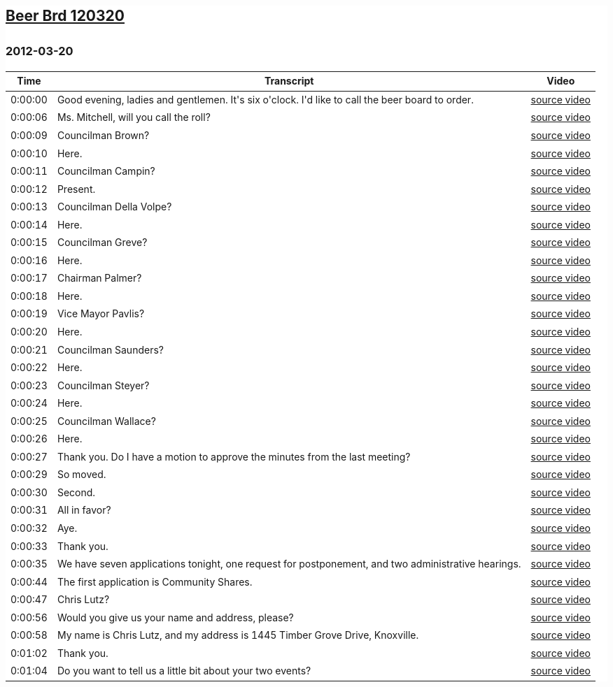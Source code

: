 ## [Beer Brd 120320](https://archive.org/details/BeerBrd120320)
### 2012-03-20
| Time| Transcript| Video|
|---------|-------------------------------------------------------------------------------------------------------------------------------------|----------------------------------------------------------------------|
| 0:00:00| Good evening, ladies and gentlemen. It's six o'clock. I'd like to call the beer board to order.| [source video](https://archive.org/details/BeerBrd120320?start=0)|
| 0:00:06| Ms. Mitchell, will you call the roll?| [source video](https://archive.org/details/BeerBrd120320?start=6)|
| 0:00:09| Councilman Brown?| [source video](https://archive.org/details/BeerBrd120320?start=9)|
| 0:00:10| Here.| [source video](https://archive.org/details/BeerBrd120320?start=10)|
| 0:00:11| Councilman Campin?| [source video](https://archive.org/details/BeerBrd120320?start=11)|
| 0:00:12| Present.| [source video](https://archive.org/details/BeerBrd120320?start=12)|
| 0:00:13| Councilman Della Volpe?| [source video](https://archive.org/details/BeerBrd120320?start=13)|
| 0:00:14| Here.| [source video](https://archive.org/details/BeerBrd120320?start=14)|
| 0:00:15| Councilman Greve?| [source video](https://archive.org/details/BeerBrd120320?start=15)|
| 0:00:16| Here.| [source video](https://archive.org/details/BeerBrd120320?start=16)|
| 0:00:17| Chairman Palmer?| [source video](https://archive.org/details/BeerBrd120320?start=17)|
| 0:00:18| Here.| [source video](https://archive.org/details/BeerBrd120320?start=18)|
| 0:00:19| Vice Mayor Pavlis?| [source video](https://archive.org/details/BeerBrd120320?start=19)|
| 0:00:20| Here.| [source video](https://archive.org/details/BeerBrd120320?start=20)|
| 0:00:21| Councilman Saunders?| [source video](https://archive.org/details/BeerBrd120320?start=21)|
| 0:00:22| Here.| [source video](https://archive.org/details/BeerBrd120320?start=22)|
| 0:00:23| Councilman Steyer?| [source video](https://archive.org/details/BeerBrd120320?start=23)|
| 0:00:24| Here.| [source video](https://archive.org/details/BeerBrd120320?start=24)|
| 0:00:25| Councilman Wallace?| [source video](https://archive.org/details/BeerBrd120320?start=25)|
| 0:00:26| Here.| [source video](https://archive.org/details/BeerBrd120320?start=26)|
| 0:00:27| Thank you. Do I have a motion to approve the minutes from the last meeting?| [source video](https://archive.org/details/BeerBrd120320?start=27)|
| 0:00:29| So moved.| [source video](https://archive.org/details/BeerBrd120320?start=29)|
| 0:00:30| Second.| [source video](https://archive.org/details/BeerBrd120320?start=30)|
| 0:00:31| All in favor?| [source video](https://archive.org/details/BeerBrd120320?start=31)|
| 0:00:32| Aye.| [source video](https://archive.org/details/BeerBrd120320?start=32)|
| 0:00:33| Thank you.| [source video](https://archive.org/details/BeerBrd120320?start=33)|
| 0:00:35| We have seven applications tonight, one request for postponement, and two administrative hearings.| [source video](https://archive.org/details/BeerBrd120320?start=35)|
| 0:00:44| The first application is Community Shares.| [source video](https://archive.org/details/BeerBrd120320?start=44)|
| 0:00:47| Chris Lutz?| [source video](https://archive.org/details/BeerBrd120320?start=47)|
| 0:00:56| Would you give us your name and address, please?| [source video](https://archive.org/details/BeerBrd120320?start=56)|
| 0:00:58| My name is Chris Lutz, and my address is 1445 Timber Grove Drive, Knoxville.| [source video](https://archive.org/details/BeerBrd120320?start=58)|
| 0:01:02| Thank you.| [source video](https://archive.org/details/BeerBrd120320?start=62)|
| 0:01:04| Do you want to tell us a little bit about your two events?| [source video](https://archive.org/details/BeerBrd120320?start=64)|